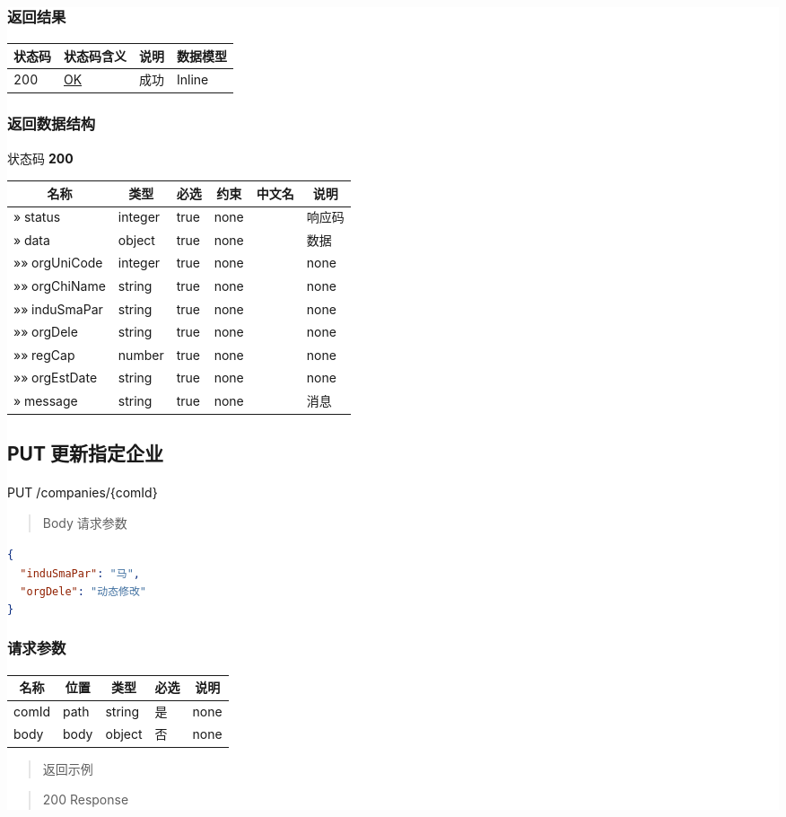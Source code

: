 ### 返回结果

|状态码|状态码含义|说明|数据模型|
|---|---|---|---|
|200|[OK](https://tools.ietf.org/html/rfc7231#section-6.3.1)|成功|Inline|

### 返回数据结构

状态码 **200**

|名称|类型|必选|约束|中文名|说明|
|---|---|---|---|---|---|
|» status|integer|true|none||响应码|
|» data|object|true|none||数据|
|»» orgUniCode|integer|true|none||none|
|»» orgChiName|string|true|none||none|
|»» induSmaPar|string|true|none||none|
|»» orgDele|string|true|none||none|
|»» regCap|number|true|none||none|
|»» orgEstDate|string|true|none||none|
|» message|string|true|none||消息|

## PUT 更新指定企业

PUT /companies/{comId}

> Body 请求参数

```json
{
  "induSmaPar": "马",
  "orgDele": "动态修改"
}
```

### 请求参数

|名称|位置|类型|必选|说明|
|---|---|---|---|---|
|comId|path|string| 是 |none|
|body|body|object| 否 |none|

> 返回示例

> 200 Response
